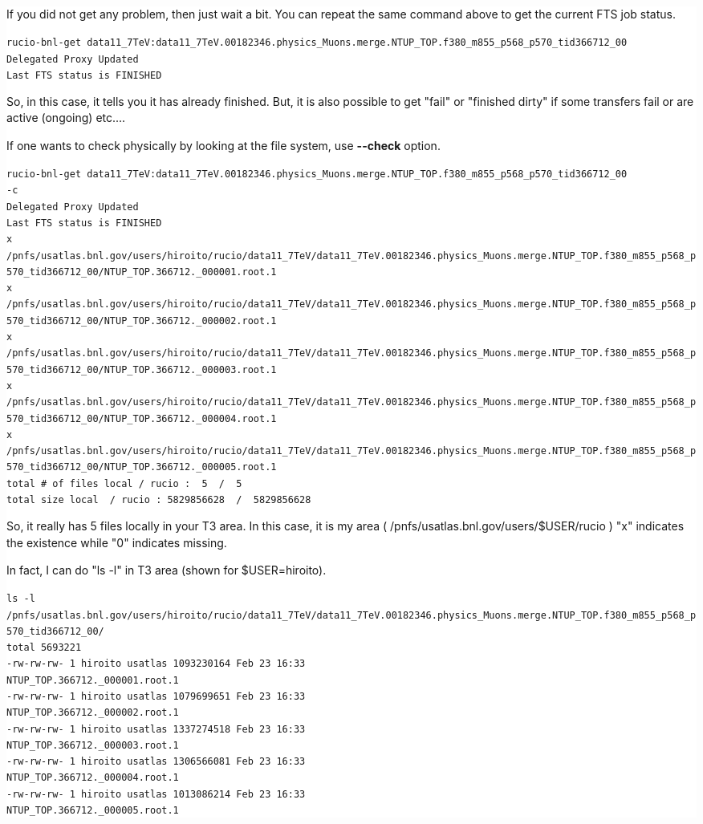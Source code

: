 If you did not get any problem, then just wait a bit. You can repeat the
same command above to get the current FTS job status.

    rucio-bnl-get data11_7TeV:data11_7TeV.00182346.physics_Muons.merge.NTUP_TOP.f380_m855_p568_p570_tid366712_00
    Delegated Proxy Updated
    Last FTS status is FINISHED

So, in this case, it tells you it has already finished. But, it is also
possible to get "fail" or "finished dirty" if some transfers fail or are
active (ongoing) etc....

If one wants to check physically by looking at the file system, use
**--check** option.

    rucio-bnl-get data11_7TeV:data11_7TeV.00182346.physics_Muons.merge.NTUP_TOP.f380_m855_p568_p570_tid366712_00
    -c
    Delegated Proxy Updated
    Last FTS status is FINISHED
    x      
    /pnfs/usatlas.bnl.gov/users/hiroito/rucio/data11_7TeV/data11_7TeV.00182346.physics_Muons.merge.NTUP_TOP.f380_m855_p568_p570_tid366712_00/NTUP_TOP.366712._000001.root.1
    x      
    /pnfs/usatlas.bnl.gov/users/hiroito/rucio/data11_7TeV/data11_7TeV.00182346.physics_Muons.merge.NTUP_TOP.f380_m855_p568_p570_tid366712_00/NTUP_TOP.366712._000002.root.1
    x      
    /pnfs/usatlas.bnl.gov/users/hiroito/rucio/data11_7TeV/data11_7TeV.00182346.physics_Muons.merge.NTUP_TOP.f380_m855_p568_p570_tid366712_00/NTUP_TOP.366712._000003.root.1
    x      
    /pnfs/usatlas.bnl.gov/users/hiroito/rucio/data11_7TeV/data11_7TeV.00182346.physics_Muons.merge.NTUP_TOP.f380_m855_p568_p570_tid366712_00/NTUP_TOP.366712._000004.root.1
    x      
    /pnfs/usatlas.bnl.gov/users/hiroito/rucio/data11_7TeV/data11_7TeV.00182346.physics_Muons.merge.NTUP_TOP.f380_m855_p568_p570_tid366712_00/NTUP_TOP.366712._000005.root.1
    total # of files local / rucio :  5  /  5
    total size local  / rucio : 5829856628  /  5829856628

So, it really has 5 files locally in your T3 area. In this case, it is
my area ( /pnfs/usatlas.bnl.gov/users/$USER/rucio ) "x" indicates the
existence while "0" indicates missing.

In fact, I can do "ls -l" in T3 area (shown for $USER=hiroito).

    ls -l 
    /pnfs/usatlas.bnl.gov/users/hiroito/rucio/data11_7TeV/data11_7TeV.00182346.physics_Muons.merge.NTUP_TOP.f380_m855_p568_p570_tid366712_00/
    total 5693221
    -rw-rw-rw- 1 hiroito usatlas 1093230164 Feb 23 16:33
    NTUP_TOP.366712._000001.root.1
    -rw-rw-rw- 1 hiroito usatlas 1079699651 Feb 23 16:33
    NTUP_TOP.366712._000002.root.1
    -rw-rw-rw- 1 hiroito usatlas 1337274518 Feb 23 16:33
    NTUP_TOP.366712._000003.root.1
    -rw-rw-rw- 1 hiroito usatlas 1306566081 Feb 23 16:33
    NTUP_TOP.366712._000004.root.1
    -rw-rw-rw- 1 hiroito usatlas 1013086214 Feb 23 16:33
    NTUP_TOP.366712._000005.root.1
